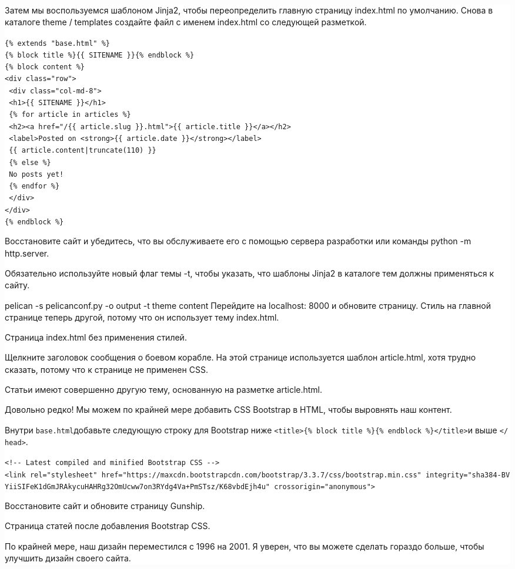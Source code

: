 Затем мы воспользуемся шаблоном Jinja2, чтобы переопределить главную страницу index.html по умолчанию. Снова в каталоге theme / templates создайте файл с именем index.html со следующей разметкой.

```
{% extends "base.html" %}
{% block title %}{{ SITENAME }}{% endblock %}
{% block content %}
<div class="row">
 <div class="col-md-8">
 <h1>{{ SITENAME }}</h1>
 {% for article in articles %}
 <h2><a href="/{{ article.slug }}.html">{{ article.title }}</a></h2>
 <label>Posted on <strong>{{ article.date }}</strong></label>
 {{ article.content|truncate(110) }}
 {% else %}
 No posts yet!
 {% endfor %}
 </div>
</div>
{% endblock %}

```

Восстановите сайт и убедитесь, что вы обслуживаете его с помощью сервера разработки или команды python -m http.server.

Обязательно используйте новый флаг темы -t, чтобы указать, что шаблоны Jinja2 в каталоге тем должны применяться к сайту.

pelican -s pelicanconf.py -o output -t theme content Перейдите на localhost: 8000 и обновите страницу. Стиль на главной странице теперь другой, потому что он использует тему index.html.

Страница index.html без применения стилей.

Щелкните заголовок сообщения о боевом корабле. На этой странице используется шаблон article.html, хотя трудно сказать, потому что к странице не применен CSS.

Статьи имеют совершенно другую тему, основанную на разметке article.html.

Довольно редко! Мы можем по крайней мере добавить CSS Bootstrap в HTML, чтобы выровнять наш контент.

Внутри `base.html`добавьте следующую строку для Bootstrap ниже `<title>{% block title %}{% endblock %}</title>`и выше `</head>`.

```
<!-- Latest compiled and minified Bootstrap CSS -->
<link rel="stylesheet" href="https://maxcdn.bootstrapcdn.com/bootstrap/3.3.7/css/bootstrap.min.css" integrity="sha384-BVYiiSIFeK1dGmJRAkycuHAHRg32OmUcww7on3RYdg4Va+PmSTsz/K68vbdEjh4u" crossorigin="anonymous">

```

Восстановите сайт и обновите страницу Gunship.

Страница статей после добавления Bootstrap CSS.

По крайней мере, наш дизайн переместился с 1996 на 2001. Я уверен, что вы можете сделать гораздо больше, чтобы улучшить дизайн своего сайта.
